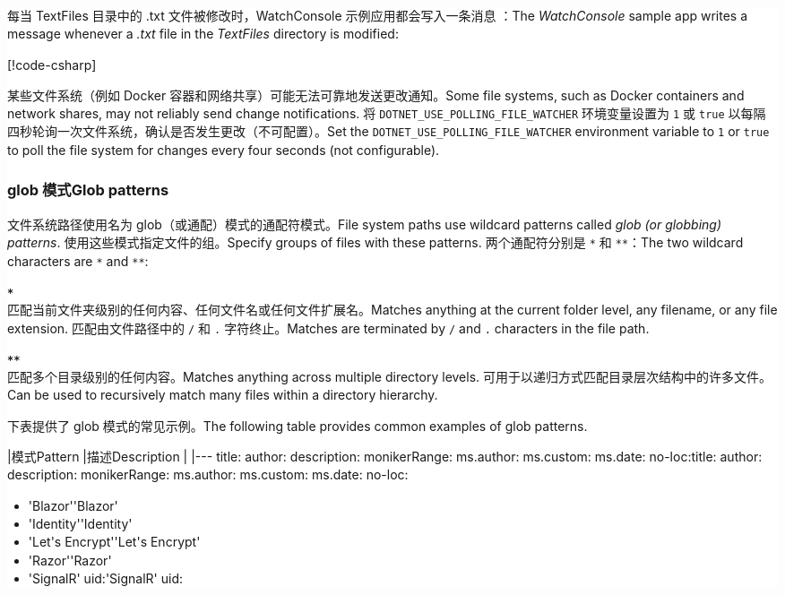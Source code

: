 <span data-ttu-id="bad64-266">每当 TextFiles 目录中的 .txt 文件被修改时，WatchConsole 示例应用都会写入一条消息  ：</span><span class="sxs-lookup"><span data-stu-id="bad64-266">The *WatchConsole* sample app writes a message whenever a *.txt* file in the *TextFiles* directory is modified:</span></span>

[!code-csharp[](file-providers/samples/3.x/WatchConsole/Program.cs?name=snippet1)]

<span data-ttu-id="bad64-267">某些文件系统（例如 Docker 容器和网络共享）可能无法可靠地发送更改通知。</span><span class="sxs-lookup"><span data-stu-id="bad64-267">Some file systems, such as Docker containers and network shares, may not reliably send change notifications.</span></span> <span data-ttu-id="bad64-268">将 `DOTNET_USE_POLLING_FILE_WATCHER` 环境变量设置为 `1` 或 `true` 以每隔四秒轮询一次文件系统，确认是否发生更改（不可配置）。</span><span class="sxs-lookup"><span data-stu-id="bad64-268">Set the `DOTNET_USE_POLLING_FILE_WATCHER` environment variable to `1` or `true` to poll the file system for changes every four seconds (not configurable).</span></span>

### <a name="glob-patterns"></a><span data-ttu-id="bad64-269">glob 模式</span><span class="sxs-lookup"><span data-stu-id="bad64-269">Glob patterns</span></span>

<span data-ttu-id="bad64-270">文件系统路径使用名为 glob（或通配）模式的通配符模式。</span><span class="sxs-lookup"><span data-stu-id="bad64-270">File system paths use wildcard patterns called *glob (or globbing) patterns*.</span></span> <span data-ttu-id="bad64-271">使用这些模式指定文件的组。</span><span class="sxs-lookup"><span data-stu-id="bad64-271">Specify groups of files with these patterns.</span></span> <span data-ttu-id="bad64-272">两个通配符分别是 `*` 和 `**`：</span><span class="sxs-lookup"><span data-stu-id="bad64-272">The two wildcard characters are `*` and `**`:</span></span>

**`*`**  
<span data-ttu-id="bad64-273">匹配当前文件夹级别的任何内容、任何文件名或任何文件扩展名。</span><span class="sxs-lookup"><span data-stu-id="bad64-273">Matches anything at the current folder level, any filename, or any file extension.</span></span> <span data-ttu-id="bad64-274">匹配由文件路径中的 `/` 和 `.` 字符终止。</span><span class="sxs-lookup"><span data-stu-id="bad64-274">Matches are terminated by `/` and `.` characters in the file path.</span></span>

**`**`**  
<span data-ttu-id="bad64-275">匹配多个目录级别的任何内容。</span><span class="sxs-lookup"><span data-stu-id="bad64-275">Matches anything across multiple directory levels.</span></span> <span data-ttu-id="bad64-276">可用于以递归方式匹配目录层次结构中的许多文件。</span><span class="sxs-lookup"><span data-stu-id="bad64-276">Can be used to recursively match many files within a directory hierarchy.</span></span>

<span data-ttu-id="bad64-277">下表提供了 glob 模式的常见示例。</span><span class="sxs-lookup"><span data-stu-id="bad64-277">The following table provides common examples of glob patterns.</span></span>

|<span data-ttu-id="bad64-278">模式</span><span class="sxs-lookup"><span data-stu-id="bad64-278">Pattern</span></span>  |<span data-ttu-id="bad64-279">描述</span><span class="sxs-lookup"><span data-stu-id="bad64-279">Description</span></span>  |
|---
<span data-ttu-id="bad64-280">title: author: description: monikerRange: ms.author: ms.custom: ms.date: no-loc:</span><span class="sxs-lookup"><span data-stu-id="bad64-280">title: author: description: monikerRange: ms.author: ms.custom: ms.date: no-loc:</span></span>
- <span data-ttu-id="bad64-281">'Blazor'</span><span class="sxs-lookup"><span data-stu-id="bad64-281">'Blazor'</span></span>
- <span data-ttu-id="bad64-282">'Identity'</span><span class="sxs-lookup"><span data-stu-id="bad64-282">'Identity'</span></span>
- <span data-ttu-id="bad64-283">'Let's Encrypt'</span><span class="sxs-lookup"><span data-stu-id="bad64-283">'Let's Encrypt'</span></span>
- <span data-ttu-id="bad64-284">'Razor'</span><span class="sxs-lookup"><span data-stu-id="bad64-284">'Razor'</span></span>
- <span data-ttu-id="bad64-285">'SignalR' uid:</span><span class="sxs-lookup"><span data-stu-id="bad64-285">'SignalR' uid:</span></span> 
